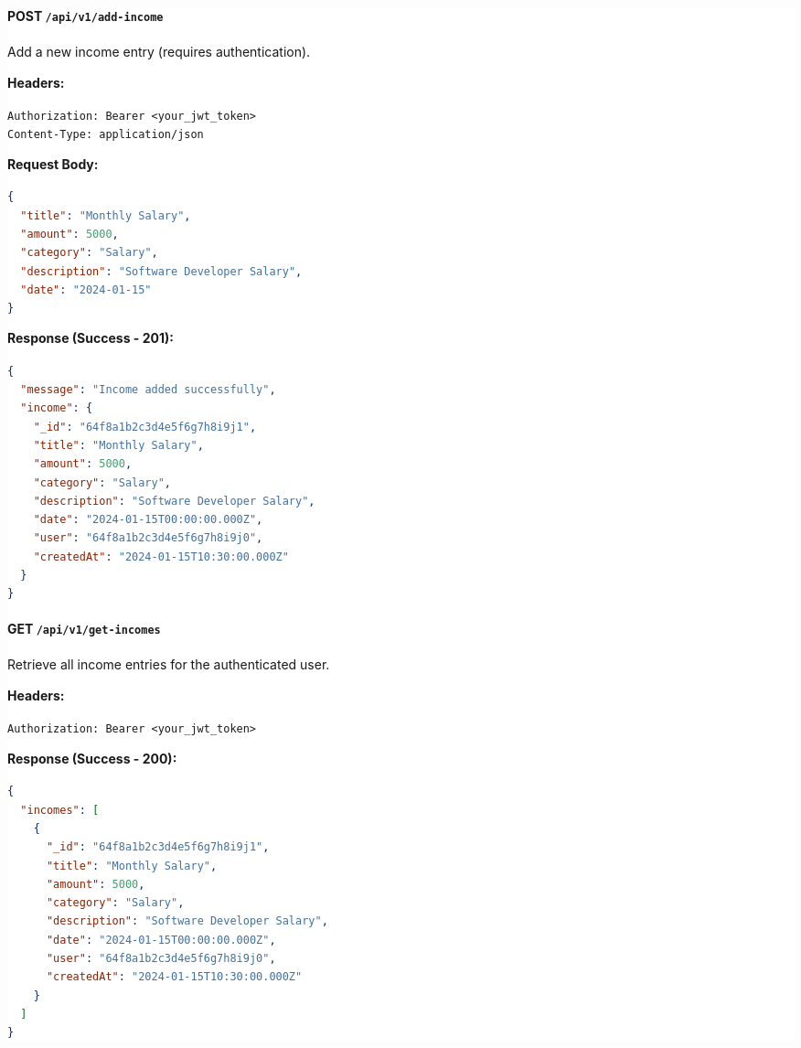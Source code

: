 #### **POST** `/api/v1/add-income`
Add a new income entry (requires authentication).

**Headers:**
```
Authorization: Bearer <your_jwt_token>
Content-Type: application/json
```

**Request Body:**
```json
{
  "title": "Monthly Salary",
  "amount": 5000,
  "category": "Salary",
  "description": "Software Developer Salary",
  "date": "2024-01-15"
}
```

**Response (Success - 201):**
```json
{
  "message": "Income added successfully",
  "income": {
    "_id": "64f8a1b2c3d4e5f6g7h8i9j1",
    "title": "Monthly Salary",
    "amount": 5000,
    "category": "Salary",
    "description": "Software Developer Salary",
    "date": "2024-01-15T00:00:00.000Z",
    "user": "64f8a1b2c3d4e5f6g7h8i9j0",
    "createdAt": "2024-01-15T10:30:00.000Z"
  }
}
```

#### **GET** `/api/v1/get-incomes`
Retrieve all income entries for the authenticated user.

**Headers:**
```
Authorization: Bearer <your_jwt_token>
```

**Response (Success - 200):**
```json
{
  "incomes": [
    {
      "_id": "64f8a1b2c3d4e5f6g7h8i9j1",
      "title": "Monthly Salary",
      "amount": 5000,
      "category": "Salary",
      "description": "Software Developer Salary",
      "date": "2024-01-15T00:00:00.000Z",
      "user": "64f8a1b2c3d4e5f6g7h8i9j0",
      "createdAt": "2024-01-15T10:30:00.000Z"
    }
  ]
}
```
